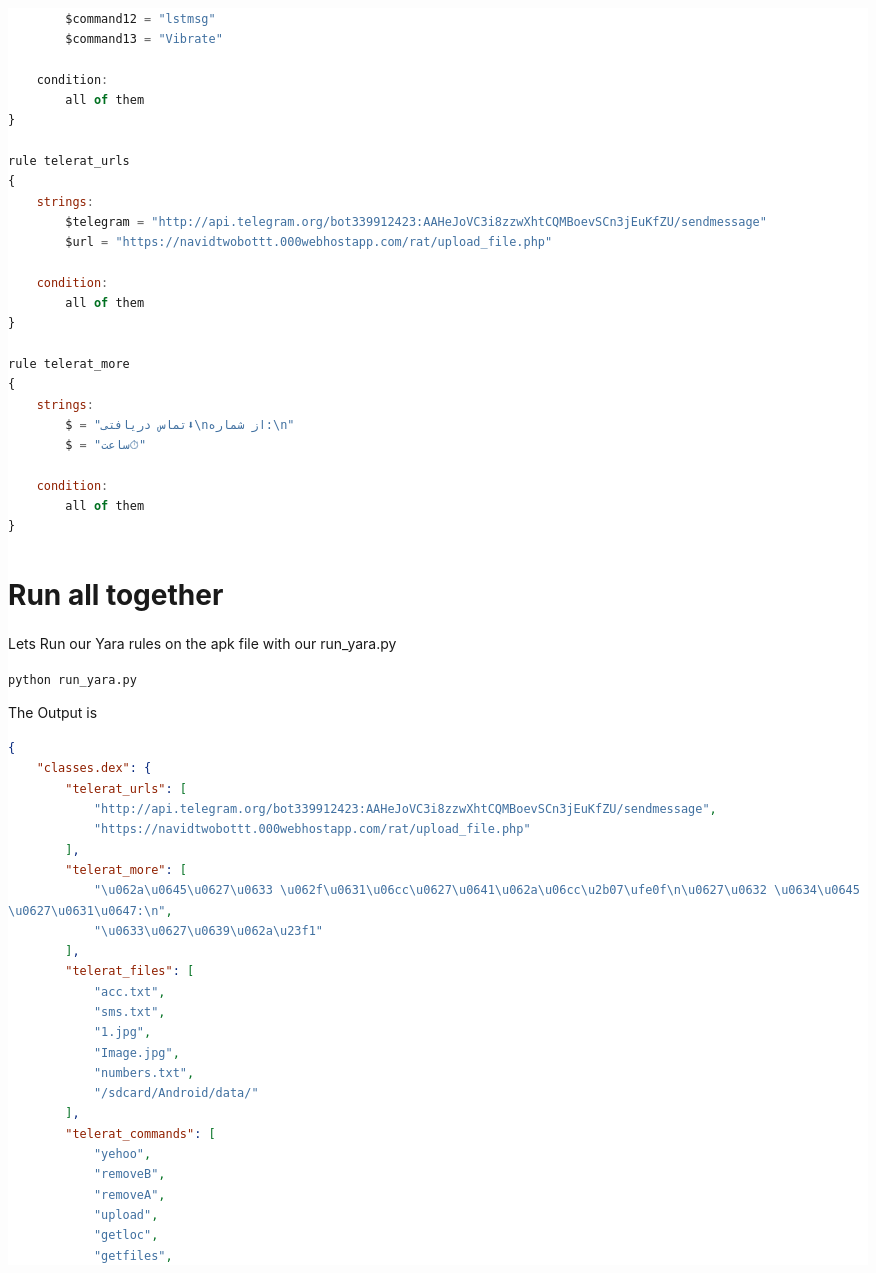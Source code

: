 ```js
		$command12 = "lstmsg"
		$command13 = "Vibrate"

	condition:
		all of them
}

rule telerat_urls
{
    strings:	
		$telegram = "http://api.telegram.org/bot339912423:AAHeJoVC3i8zzwXhtCQMBoevSCn3jEuKfZU/sendmessage"
		$url = "https://navidtwobottt.000webhostapp.com/rat/upload_file.php"
	
	condition:
		all of them
}	

rule telerat_more
{
    strings:	
		$ = "تماس دریافتی⬇️\nاز شماره:\n"
		$ = "ساعت⏱"

	condition:
		all of them
}	
```

# Run all together
Lets Run our Yara rules on the apk file with our run_yara.py
```
python run_yara.py
```
The Output is 

```json
{
    "classes.dex": {
        "telerat_urls": [
            "http://api.telegram.org/bot339912423:AAHeJoVC3i8zzwXhtCQMBoevSCn3jEuKfZU/sendmessage",
            "https://navidtwobottt.000webhostapp.com/rat/upload_file.php"
        ],
        "telerat_more": [
            "\u062a\u0645\u0627\u0633 \u062f\u0631\u06cc\u0627\u0641\u062a\u06cc\u2b07\ufe0f\n\u0627\u0632 \u0634\u0645\u0627\u0631\u0647:\n",
            "\u0633\u0627\u0639\u062a\u23f1"
        ],
        "telerat_files": [
            "acc.txt",
            "sms.txt",
            "1.jpg",
            "Image.jpg",
            "numbers.txt",
            "/sdcard/Android/data/"
        ],
        "telerat_commands": [
            "yehoo",
            "removeB",
            "removeA",
            "upload",
            "getloc",
            "getfiles",
```